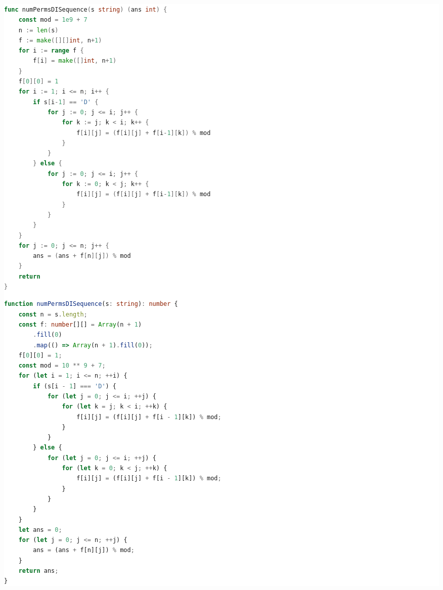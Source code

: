 ```go
func numPermsDISequence(s string) (ans int) {
	const mod = 1e9 + 7
	n := len(s)
	f := make([][]int, n+1)
	for i := range f {
		f[i] = make([]int, n+1)
	}
	f[0][0] = 1
	for i := 1; i <= n; i++ {
		if s[i-1] == 'D' {
			for j := 0; j <= i; j++ {
				for k := j; k < i; k++ {
					f[i][j] = (f[i][j] + f[i-1][k]) % mod
				}
			}
		} else {
			for j := 0; j <= i; j++ {
				for k := 0; k < j; k++ {
					f[i][j] = (f[i][j] + f[i-1][k]) % mod
				}
			}
		}
	}
	for j := 0; j <= n; j++ {
		ans = (ans + f[n][j]) % mod
	}
	return
}
```

```ts
function numPermsDISequence(s: string): number {
    const n = s.length;
    const f: number[][] = Array(n + 1)
        .fill(0)
        .map(() => Array(n + 1).fill(0));
    f[0][0] = 1;
    const mod = 10 ** 9 + 7;
    for (let i = 1; i <= n; ++i) {
        if (s[i - 1] === 'D') {
            for (let j = 0; j <= i; ++j) {
                for (let k = j; k < i; ++k) {
                    f[i][j] = (f[i][j] + f[i - 1][k]) % mod;
                }
            }
        } else {
            for (let j = 0; j <= i; ++j) {
                for (let k = 0; k < j; ++k) {
                    f[i][j] = (f[i][j] + f[i - 1][k]) % mod;
                }
            }
        }
    }
    let ans = 0;
    for (let j = 0; j <= n; ++j) {
        ans = (ans + f[n][j]) % mod;
    }
    return ans;
}
```
